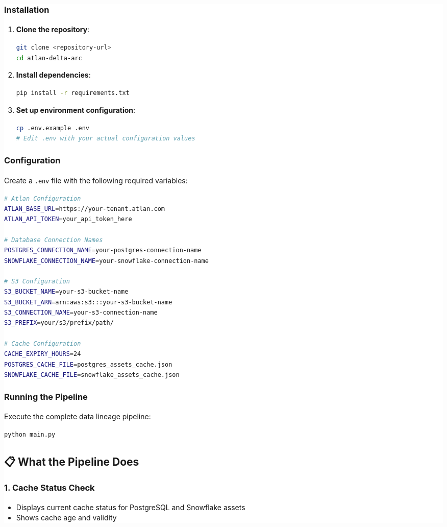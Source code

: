 ### Installation

1. **Clone the repository**:
   ```bash
   git clone <repository-url>
   cd atlan-delta-arc
   ```

2. **Install dependencies**:
   ```bash
   pip install -r requirements.txt
   ```

3. **Set up environment configuration**:
   ```bash
   cp .env.example .env
   # Edit .env with your actual configuration values
   ```

### Configuration

Create a `.env` file with the following required variables:

```bash
# Atlan Configuration
ATLAN_BASE_URL=https://your-tenant.atlan.com
ATLAN_API_TOKEN=your_api_token_here

# Database Connection Names
POSTGRES_CONNECTION_NAME=your-postgres-connection-name
SNOWFLAKE_CONNECTION_NAME=your-snowflake-connection-name

# S3 Configuration
S3_BUCKET_NAME=your-s3-bucket-name
S3_BUCKET_ARN=arn:aws:s3:::your-s3-bucket-name
S3_CONNECTION_NAME=your-s3-connection-name
S3_PREFIX=your/s3/prefix/path/

# Cache Configuration
CACHE_EXPIRY_HOURS=24
POSTGRES_CACHE_FILE=postgres_assets_cache.json
SNOWFLAKE_CACHE_FILE=snowflake_assets_cache.json
```

### Running the Pipeline

Execute the complete data lineage pipeline:

```bash
python main.py
```

## 📋 What the Pipeline Does

### 1. Cache Status Check
- Displays current cache status for PostgreSQL and Snowflake assets
- Shows cache age and validity

